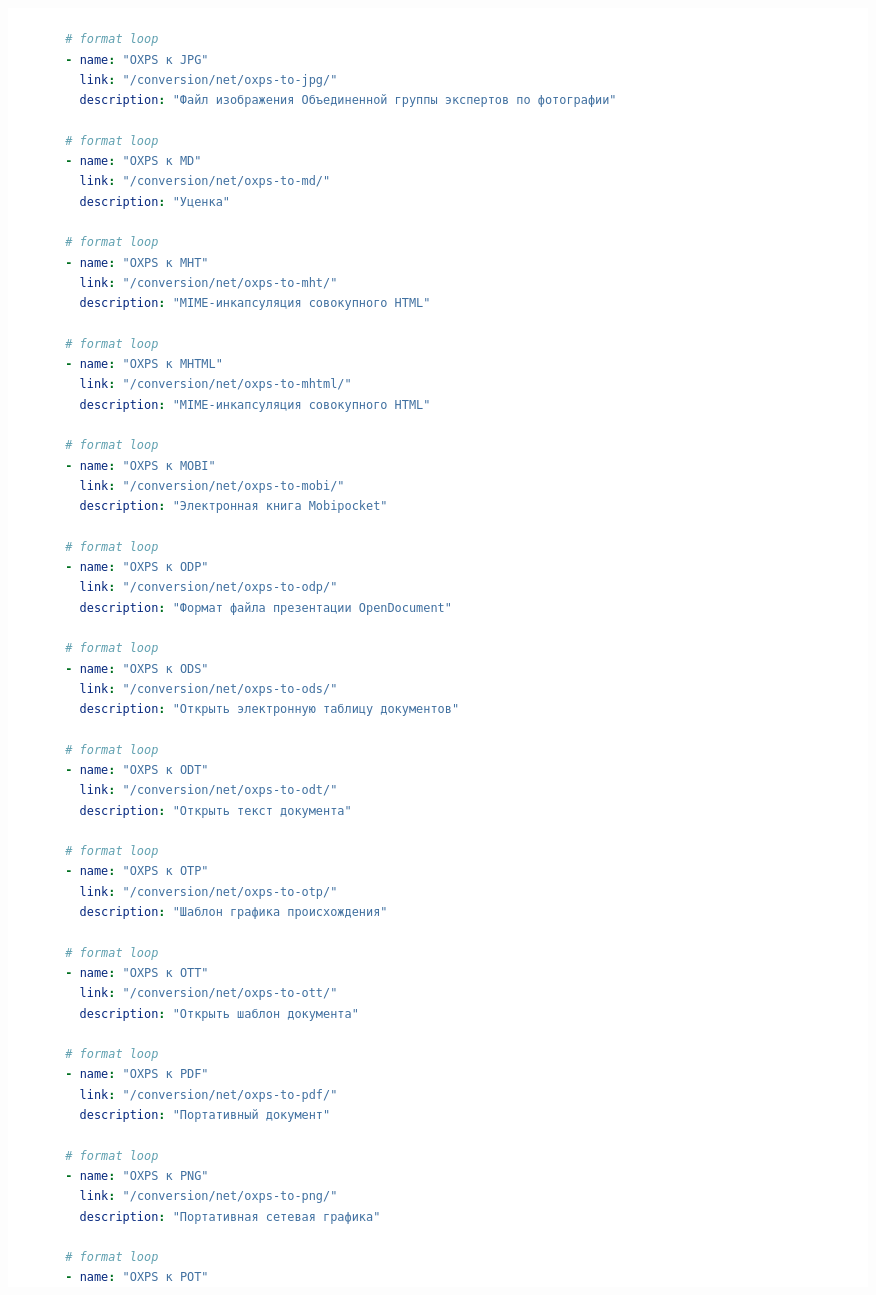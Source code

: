 ```yaml

        # format loop
        - name: "OXPS к JPG"
          link: "/conversion/net/oxps-to-jpg/"
          description: "Файл изображения Объединенной группы экспертов по фотографии"

        # format loop
        - name: "OXPS к MD"
          link: "/conversion/net/oxps-to-md/"
          description: "Уценка"

        # format loop
        - name: "OXPS к MHT"
          link: "/conversion/net/oxps-to-mht/"
          description: "MIME-инкапсуляция совокупного HTML"

        # format loop
        - name: "OXPS к MHTML"
          link: "/conversion/net/oxps-to-mhtml/"
          description: "MIME-инкапсуляция совокупного HTML"

        # format loop
        - name: "OXPS к MOBI"
          link: "/conversion/net/oxps-to-mobi/"
          description: "Электронная книга Mobipocket"

        # format loop
        - name: "OXPS к ODP"
          link: "/conversion/net/oxps-to-odp/"
          description: "Формат файла презентации OpenDocument"

        # format loop
        - name: "OXPS к ODS"
          link: "/conversion/net/oxps-to-ods/"
          description: "Открыть электронную таблицу документов"

        # format loop
        - name: "OXPS к ODT"
          link: "/conversion/net/oxps-to-odt/"
          description: "Открыть текст документа"

        # format loop
        - name: "OXPS к OTP"
          link: "/conversion/net/oxps-to-otp/"
          description: "Шаблон графика происхождения"

        # format loop
        - name: "OXPS к OTT"
          link: "/conversion/net/oxps-to-ott/"
          description: "Открыть шаблон документа"

        # format loop
        - name: "OXPS к PDF"
          link: "/conversion/net/oxps-to-pdf/"
          description: "Портативный документ"

        # format loop
        - name: "OXPS к PNG"
          link: "/conversion/net/oxps-to-png/"
          description: "Портативная сетевая графика"

        # format loop
        - name: "OXPS к POT"
```